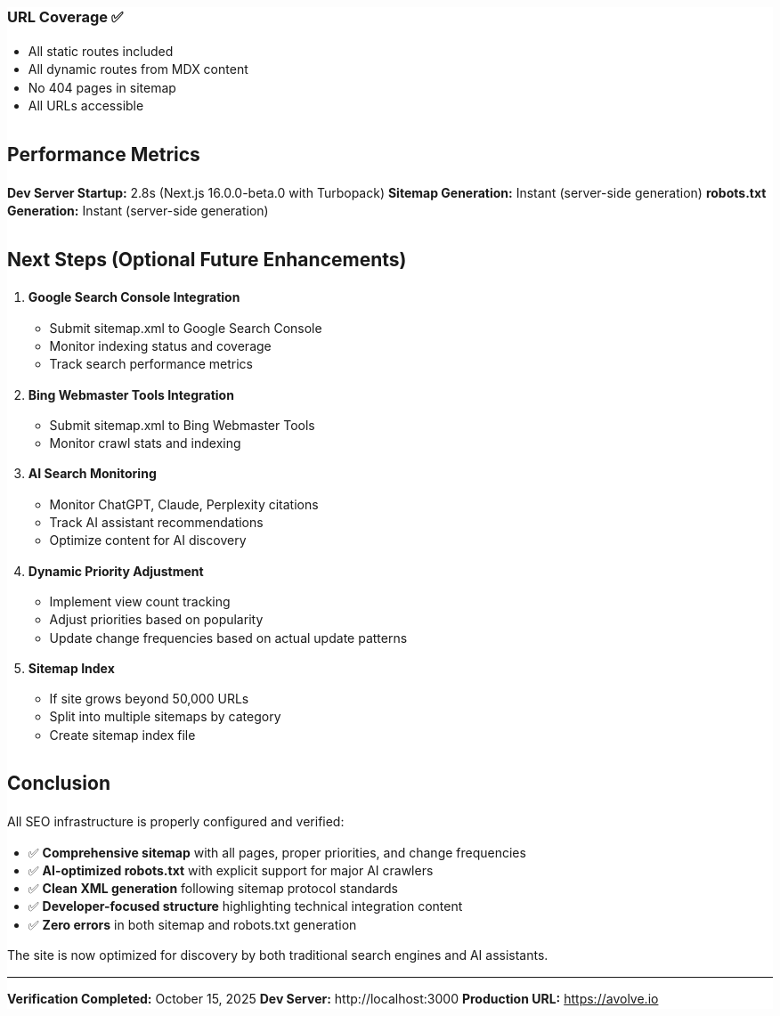 ### URL Coverage ✅
- All static routes included
- All dynamic routes from MDX content
- No 404 pages in sitemap
- All URLs accessible

## Performance Metrics

**Dev Server Startup:** 2.8s (Next.js 16.0.0-beta.0 with Turbopack)
**Sitemap Generation:** Instant (server-side generation)
**robots.txt Generation:** Instant (server-side generation)

## Next Steps (Optional Future Enhancements)

1. **Google Search Console Integration**
   - Submit sitemap.xml to Google Search Console
   - Monitor indexing status and coverage
   - Track search performance metrics

2. **Bing Webmaster Tools Integration**
   - Submit sitemap.xml to Bing Webmaster Tools
   - Monitor crawl stats and indexing

3. **AI Search Monitoring**
   - Monitor ChatGPT, Claude, Perplexity citations
   - Track AI assistant recommendations
   - Optimize content for AI discovery

4. **Dynamic Priority Adjustment**
   - Implement view count tracking
   - Adjust priorities based on popularity
   - Update change frequencies based on actual update patterns

5. **Sitemap Index**
   - If site grows beyond 50,000 URLs
   - Split into multiple sitemaps by category
   - Create sitemap index file

## Conclusion

All SEO infrastructure is properly configured and verified:

- ✅ **Comprehensive sitemap** with all pages, proper priorities, and change frequencies
- ✅ **AI-optimized robots.txt** with explicit support for major AI crawlers
- ✅ **Clean XML generation** following sitemap protocol standards
- ✅ **Developer-focused structure** highlighting technical integration content
- ✅ **Zero errors** in both sitemap and robots.txt generation

The site is now optimized for discovery by both traditional search engines and AI assistants.

---

**Verification Completed:** October 15, 2025
**Dev Server:** http://localhost:3000
**Production URL:** https://avolve.io
